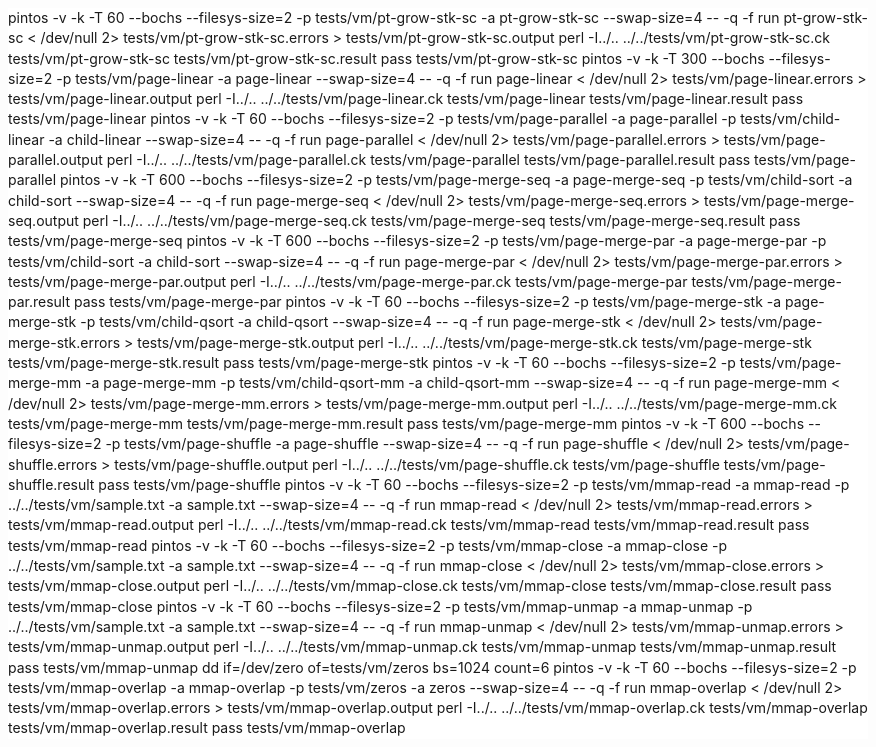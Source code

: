 pintos -v -k -T 60 --bochs  --filesys-size=2 -p tests/vm/pt-grow-stk-sc -a pt-grow-stk-sc --swap-size=4 -- -q  -f run pt-grow-stk-sc < /dev/null 2> tests/vm/pt-grow-stk-sc.errors > tests/vm/pt-grow-stk-sc.output
perl -I../.. ../../tests/vm/pt-grow-stk-sc.ck tests/vm/pt-grow-stk-sc tests/vm/pt-grow-stk-sc.result
pass tests/vm/pt-grow-stk-sc
pintos -v -k -T 300 --bochs  --filesys-size=2 -p tests/vm/page-linear -a page-linear --swap-size=4 -- -q  -f run page-linear < /dev/null 2> tests/vm/page-linear.errors > tests/vm/page-linear.output
perl -I../.. ../../tests/vm/page-linear.ck tests/vm/page-linear tests/vm/page-linear.result
pass tests/vm/page-linear
pintos -v -k -T 60 --bochs  --filesys-size=2 -p tests/vm/page-parallel -a page-parallel -p tests/vm/child-linear -a child-linear --swap-size=4 -- -q  -f run page-parallel < /dev/null 2> tests/vm/page-parallel.errors > tests/vm/page-parallel.output
perl -I../.. ../../tests/vm/page-parallel.ck tests/vm/page-parallel tests/vm/page-parallel.result
pass tests/vm/page-parallel
pintos -v -k -T 600 --bochs  --filesys-size=2 -p tests/vm/page-merge-seq -a page-merge-seq -p tests/vm/child-sort -a child-sort --swap-size=4 -- -q  -f run page-merge-seq < /dev/null 2> tests/vm/page-merge-seq.errors > tests/vm/page-merge-seq.output
perl -I../.. ../../tests/vm/page-merge-seq.ck tests/vm/page-merge-seq tests/vm/page-merge-seq.result
pass tests/vm/page-merge-seq
pintos -v -k -T 600 --bochs  --filesys-size=2 -p tests/vm/page-merge-par -a page-merge-par -p tests/vm/child-sort -a child-sort --swap-size=4 -- -q  -f run page-merge-par < /dev/null 2> tests/vm/page-merge-par.errors > tests/vm/page-merge-par.output
perl -I../.. ../../tests/vm/page-merge-par.ck tests/vm/page-merge-par tests/vm/page-merge-par.result
pass tests/vm/page-merge-par
pintos -v -k -T 60 --bochs  --filesys-size=2 -p tests/vm/page-merge-stk -a page-merge-stk -p tests/vm/child-qsort -a child-qsort --swap-size=4 -- -q  -f run page-merge-stk < /dev/null 2> tests/vm/page-merge-stk.errors > tests/vm/page-merge-stk.output
perl -I../.. ../../tests/vm/page-merge-stk.ck tests/vm/page-merge-stk tests/vm/page-merge-stk.result
pass tests/vm/page-merge-stk
pintos -v -k -T 60 --bochs  --filesys-size=2 -p tests/vm/page-merge-mm -a page-merge-mm -p tests/vm/child-qsort-mm -a child-qsort-mm --swap-size=4 -- -q  -f run page-merge-mm < /dev/null 2> tests/vm/page-merge-mm.errors > tests/vm/page-merge-mm.output
perl -I../.. ../../tests/vm/page-merge-mm.ck tests/vm/page-merge-mm tests/vm/page-merge-mm.result
pass tests/vm/page-merge-mm
pintos -v -k -T 600 --bochs  --filesys-size=2 -p tests/vm/page-shuffle -a page-shuffle --swap-size=4 -- -q  -f run page-shuffle < /dev/null 2> tests/vm/page-shuffle.errors > tests/vm/page-shuffle.output
perl -I../.. ../../tests/vm/page-shuffle.ck tests/vm/page-shuffle tests/vm/page-shuffle.result
pass tests/vm/page-shuffle
pintos -v -k -T 60 --bochs  --filesys-size=2 -p tests/vm/mmap-read -a mmap-read -p ../../tests/vm/sample.txt -a sample.txt --swap-size=4 -- -q  -f run mmap-read < /dev/null 2> tests/vm/mmap-read.errors > tests/vm/mmap-read.output
perl -I../.. ../../tests/vm/mmap-read.ck tests/vm/mmap-read tests/vm/mmap-read.result
pass tests/vm/mmap-read
pintos -v -k -T 60 --bochs  --filesys-size=2 -p tests/vm/mmap-close -a mmap-close -p ../../tests/vm/sample.txt -a sample.txt --swap-size=4 -- -q  -f run mmap-close < /dev/null 2> tests/vm/mmap-close.errors > tests/vm/mmap-close.output
perl -I../.. ../../tests/vm/mmap-close.ck tests/vm/mmap-close tests/vm/mmap-close.result
pass tests/vm/mmap-close
pintos -v -k -T 60 --bochs  --filesys-size=2 -p tests/vm/mmap-unmap -a mmap-unmap -p ../../tests/vm/sample.txt -a sample.txt --swap-size=4 -- -q  -f run mmap-unmap < /dev/null 2> tests/vm/mmap-unmap.errors > tests/vm/mmap-unmap.output
perl -I../.. ../../tests/vm/mmap-unmap.ck tests/vm/mmap-unmap tests/vm/mmap-unmap.result
pass tests/vm/mmap-unmap
dd if=/dev/zero of=tests/vm/zeros bs=1024 count=6
pintos -v -k -T 60 --bochs  --filesys-size=2 -p tests/vm/mmap-overlap -a mmap-overlap -p tests/vm/zeros -a zeros --swap-size=4 -- -q  -f run mmap-overlap < /dev/null 2> tests/vm/mmap-overlap.errors > tests/vm/mmap-overlap.output
perl -I../.. ../../tests/vm/mmap-overlap.ck tests/vm/mmap-overlap tests/vm/mmap-overlap.result
pass tests/vm/mmap-overlap